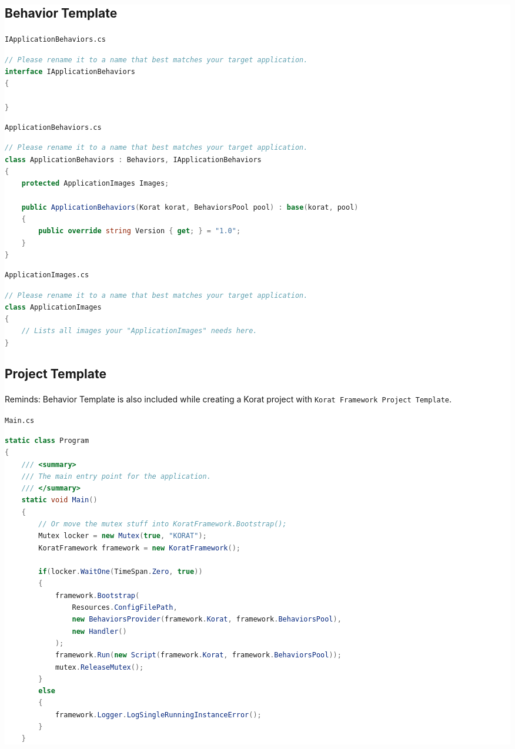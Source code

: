 ## Behavior Template
`IApplicationBehaviors.cs`
```csharp
// Please rename it to a name that best matches your target application.
interface IApplicationBehaviors
{
    
}
```

`ApplicationBehaviors.cs`
```csharp
// Please rename it to a name that best matches your target application.
class ApplicationBehaviors : Behaviors, IApplicationBehaviors
{
    protected ApplicationImages Images;

    public ApplicationBehaviors(Korat korat, BehaviorsPool pool) : base(korat, pool)
    {
        public override string Version { get; } = "1.0";
    }
}
```

`ApplicationImages.cs`
```csharp
// Please rename it to a name that best matches your target application.
class ApplicationImages
{
    // Lists all images your "ApplicationImages" needs here.
}
```

## Project Template
Reminds: Behavior Template is also included while creating a Korat project with `Korat Framework Project Template`.

`Main.cs`
```csharp
static class Program
{
    /// <summary>
    /// The main entry point for the application.
    /// </summary>
    static void Main()
    {
        // Or move the mutex stuff into KoratFramework.Bootstrap();
        Mutex locker = new Mutex(true, "KORAT");
        KoratFramework framework = new KoratFramework();
        
        if(locker.WaitOne(TimeSpan.Zero, true))
        {
            framework.Bootstrap(
                Resources.ConfigFilePath,
                new BehaviorsProvider(framework.Korat, framework.BehaviorsPool),
                new Handler()
            );
            framework.Run(new Script(framework.Korat, framework.BehaviorsPool));
            mutex.ReleaseMutex();
        }
        else
        {
            framework.Logger.LogSingleRunningInstanceError();
        }
    }
```